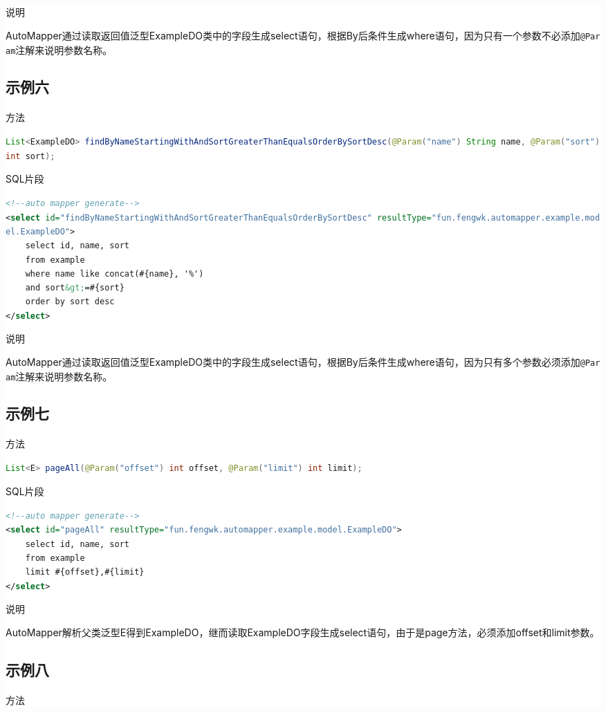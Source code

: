 说明

AutoMapper通过读取返回值泛型ExampleDO类中的字段生成select语句，根据By后条件生成where语句，因为只有一个参数不必添加`@Param`注解来说明参数名称。

## 示例六

方法

```java
List<ExampleDO> findByNameStartingWithAndSortGreaterThanEqualsOrderBySortDesc(@Param("name") String name, @Param("sort") int sort);
```

SQL片段

```xml
<!--auto mapper generate-->
<select id="findByNameStartingWithAndSortGreaterThanEqualsOrderBySortDesc" resultType="fun.fengwk.automapper.example.model.ExampleDO">
    select id, name, sort
    from example
    where name like concat(#{name}, '%')
    and sort&gt;=#{sort}
    order by sort desc
</select>
```

说明

AutoMapper通过读取返回值泛型ExampleDO类中的字段生成select语句，根据By后条件生成where语句，因为只有多个参数必须添加`@Param`注解来说明参数名称。

## 示例七

方法

```java
List<E> pageAll(@Param("offset") int offset, @Param("limit") int limit);
```

SQL片段

```xml
<!--auto mapper generate-->
<select id="pageAll" resultType="fun.fengwk.automapper.example.model.ExampleDO">
    select id, name, sort
    from example
    limit #{offset},#{limit}
</select>
```

说明

AutoMapper解析父类泛型E得到ExampleDO，继而读取ExampleDO字段生成select语句，由于是page方法，必须添加offset和limit参数。

## 示例八

方法
